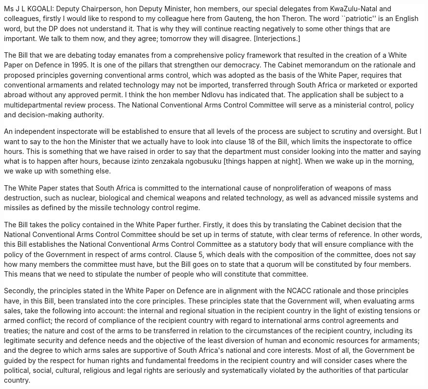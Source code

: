 Ms J L KGOALI: Deputy Chairperson, hon Deputy Minister, hon members, our
special delegates from KwaZulu-Natal and colleagues, firstly I would like
to respond to my colleague here from Gauteng, the hon Theron. The word
``patriotic'' is an English word, but the DP does not understand it. That
is why they will continue reacting negatively to some other things that are
important. We talk to them now, and they agree; tomorrow they will
disagree. [Interjections.]

The Bill that we are debating today emanates from a comprehensive policy
framework that resulted in the creation of a White Paper on Defence in
1995. It is one of the pillars that strengthen our democracy. The Cabinet
memorandum on the rationale and proposed principles governing conventional
arms control, which was adopted as the basis of the White Paper, requires
that conventional armaments and related technology may not be imported,
transferred through South Africa or marketed or exported abroad without any
approved permit. I think the hon member Ndlovu has indicated that. The
application shall be subject to a multidepartmental review process. The
National Conventional Arms Control Committee will serve as a ministerial
control, policy and decision-making authority.

An independent inspectorate will be established to ensure that all levels
of the process are subject to scrutiny and oversight. But I want to say to
the hon the Minister that we actually have to look into clause 18 of the
Bill, which limits the inspectorate to office hours. This is something that
we have raised in order to say that the department must consider looking
into the matter and saying what is to happen after hours, because izinto
zenzakala ngobusuku [things happen at night]. When we wake up in the
morning, we wake up with something else.

The White Paper states that South Africa is committed to the international
cause of nonproliferation of weapons of mass destruction, such as nuclear,
biological and chemical weapons and related technology, as well as advanced
missile systems and missiles as defined by the missile technology control
regime.

The Bill takes the policy contained in the White Paper further. Firstly, it
does this by translating the Cabinet decision that the National
Conventional Arms Control Committee should be set up in terms of statute,
with clear terms of reference. In other words, this Bill establishes the
National Conventional Arms Control Committee as a statutory body that will
ensure compliance with the policy of the Government in respect of arms
control. Clause 5, which deals with the composition of the committee, does
not say how many members the committee must have, but the Bill goes on to
state that a quorum will be constituted by four members. This means that we
need to stipulate the number of people who will constitute that committee.

Secondly, the principles stated in the White Paper on Defence are in
alignment with the NCACC rationale and those principles have, in this Bill,
been translated into the core principles. These principles state that the
Government will, when evaluating arms sales, take the following into
account: the internal and regional situation in the recipient country in
the light of existing tensions or armed conflict; the record of compliance
of the recipient country with regard to international arms control
agreements and treaties; the nature and cost of the arms to be transferred
in relation to the circumstances of the recipient country, including its
legitimate security and defence needs and the objective of the least
diversion of human and economic resources for armaments; and the degree to
which arms sales are supportive of South Africa's national and core
interests. Most of all, the Government be guided by the respect for human
rights and fundamental freedoms in the recipient country and will consider
cases where the political, social, cultural, religious and legal rights are
seriously and systematically violated by the authorities of that particular
country.
